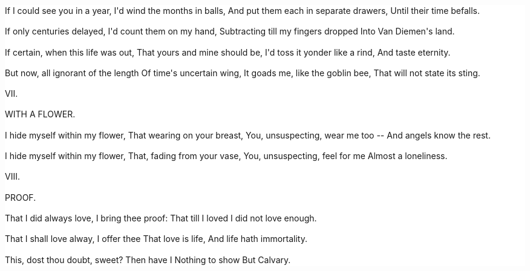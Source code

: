 If I could see you in a year,
I'd wind the months in balls,
And put them each in separate drawers,
Until their time befalls.

If only centuries delayed,
I'd count them on my hand,
Subtracting till my fingers dropped
Into Van Diemen's land.

If certain, when this life was out,
That yours and mine should be,
I'd toss it yonder like a rind,
And taste eternity.

But now, all ignorant of the length
Of time's uncertain wing,
It goads me, like the goblin bee,
That will not state its sting.





VII.

WITH A FLOWER.

I hide myself within my flower,
That wearing on your breast,
You, unsuspecting, wear me too --
And angels know the rest.

I hide myself within my flower,
That, fading from your vase,
You, unsuspecting, feel for me
Almost a loneliness.





VIII.

PROOF.

That I did always love,
I bring thee proof:
That till I loved
I did not love enough.

That I shall love alway,
I offer thee
That love is life,
And life hath immortality.

This, dost thou doubt, sweet?
Then have I
Nothing to show
But Calvary.
